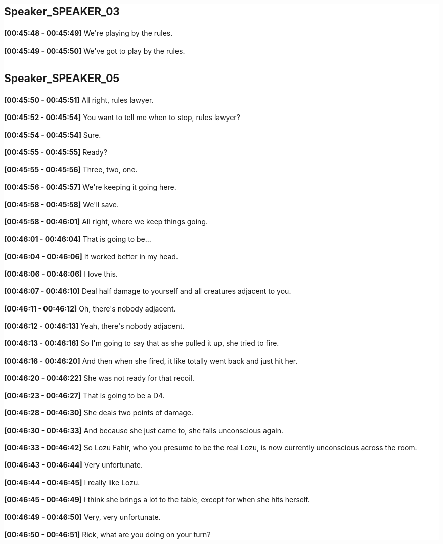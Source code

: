 ## Speaker_SPEAKER_03

**[00:45:48 - 00:45:49]** We're playing by the rules.

**[00:45:49 - 00:45:50]** We've got to play by the rules.


## Speaker_SPEAKER_05

**[00:45:50 - 00:45:51]** All right, rules lawyer.

**[00:45:52 - 00:45:54]** You want to tell me when to stop, rules lawyer?

**[00:45:54 - 00:45:54]** Sure.

**[00:45:55 - 00:45:55]** Ready?

**[00:45:55 - 00:45:56]** Three, two, one.

**[00:45:56 - 00:45:57]** We're keeping it going here.

**[00:45:58 - 00:45:58]** We'll save.

**[00:45:58 - 00:46:01]** All right, where we keep things going.

**[00:46:01 - 00:46:04]** That is going to be...

**[00:46:04 - 00:46:06]** It worked better in my head.

**[00:46:06 - 00:46:06]** I love this.

**[00:46:07 - 00:46:10]** Deal half damage to yourself and all creatures adjacent to you.

**[00:46:11 - 00:46:12]** Oh, there's nobody adjacent.

**[00:46:12 - 00:46:13]** Yeah, there's nobody adjacent.

**[00:46:13 - 00:46:16]** So I'm going to say that as she pulled it up, she tried to fire.

**[00:46:16 - 00:46:20]** And then when she fired, it like totally went back and just hit her.

**[00:46:20 - 00:46:22]** She was not ready for that recoil.

**[00:46:23 - 00:46:27]** That is going to be a D4.

**[00:46:28 - 00:46:30]** She deals two points of damage.

**[00:46:30 - 00:46:33]** And because she just came to, she falls unconscious again.

**[00:46:33 - 00:46:42]** So Lozu Fahir, who you presume to be the real Lozu, is now currently unconscious across the room.

**[00:46:43 - 00:46:44]** Very unfortunate.

**[00:46:44 - 00:46:45]** I really like Lozu.

**[00:46:45 - 00:46:49]** I think she brings a lot to the table, except for when she hits herself.

**[00:46:49 - 00:46:50]** Very, very unfortunate.

**[00:46:50 - 00:46:51]** Rick, what are you doing on your turn?

